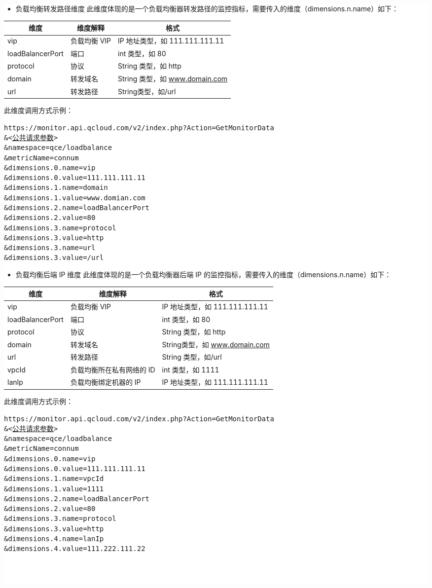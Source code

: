 - 负载均衡转发路径维度
此维度体现的是一个负载均衡器转发路径的监控指标，需要传入的维度（dimensions.n.name）如下：

| 维度 | 维度解释 | 格式 |
|---------|---------|---------|
|  vip | 负载均衡 VIP | IP 地址类型，如 111.111.111.11|
|  loadBalancerPort | 端口 | int 类型，如 80 |
|  protocol | 协议 | String 类型，如 http |
|  domain| 转发域名| String 类型，如 www.domain.com|
|  url| 转发路径| String类型，如/url|

此维度调用方式示例：
<pre>
https://monitor.api.qcloud.com/v2/index.php?Action=GetMonitorData
&&lt;<a href="https://cloud.tencent.com/doc/api/229/6976" target="_blank">公共请求参数</a>&gt;
&namespace=qce/loadbalance
&metricName=connum
&dimensions.0.name=vip
&dimensions.0.value=111.111.111.11
&dimensions.1.name=domain
&dimensions.1.value=www.domian.com
&dimensions.2.name=loadBalancerPort
&dimensions.2.value=80
&dimensions.3.name=protocol
&dimensions.3.value=http
&dimensions.3.name=url
&dimensions.3.value=/url
</pre>

- 负载均衡后端 IP 维度
此维度体现的是一个负载均衡器后端 IP 的监控指标，需要传入的维度（dimensions.n.name）如下：

| 维度 | 维度解释 | 格式 |
|---------|---------|---------|
|  vip | 负载均衡 VIP | IP 地址类型，如 111.111.111.11|
|  loadBalancerPort | 端口 | int 类型，如 80 |
|  protocol | 协议 | String 类型，如 http |
|  domain| 转发域名| String类型，如 www.domain.com|
|  url| 转发路径| String 类型，如/url|
|  vpcId | 负载均衡所在私有网络的 ID | int 类型，如 1111 |
|  lanIp | 负载均衡绑定机器的 IP | IP 地址类型，如 111.111.111.11|

此维度调用方式示例：
<pre>
https://monitor.api.qcloud.com/v2/index.php?Action=GetMonitorData
&&lt;<a href="https://cloud.tencent.com/doc/api/229/6976" target="_blank">公共请求参数</a>&gt;
&namespace=qce/loadbalance
&metricName=connum
&dimensions.0.name=vip
&dimensions.0.value=111.111.111.11
&dimensions.1.name=vpcId
&dimensions.1.value=1111
&dimensions.2.name=loadBalancerPort
&dimensions.2.value=80
&dimensions.3.name=protocol
&dimensions.3.value=http
&dimensions.4.name=lanIp
&dimensions.4.value=111.222.111.22